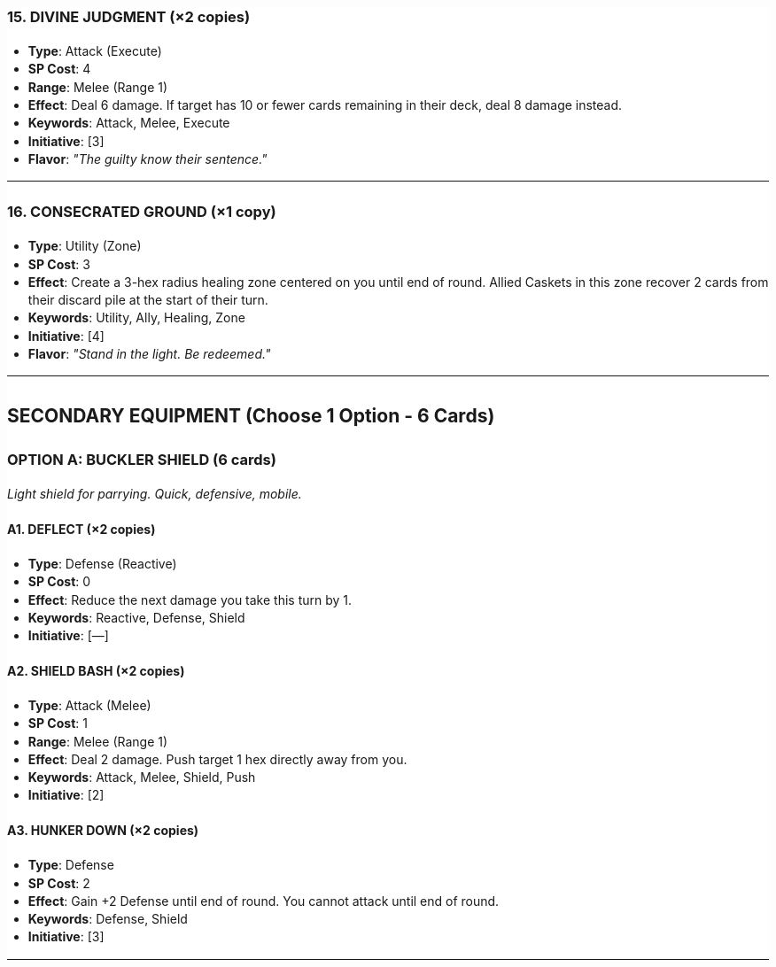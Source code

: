 
### 15. DIVINE JUDGMENT (×2 copies)
- **Type**: Attack (Execute)
- **SP Cost**: 4
- **Range**: Melee (Range 1)
- **Effect**: Deal 6 damage. If target has 10 or fewer cards remaining in their deck, deal 8 damage instead.
- **Keywords**: Attack, Melee, Execute
- **Initiative**: [3]
- **Flavor**: *"The guilty know their sentence."*

---

### 16. CONSECRATED GROUND (×1 copy)
- **Type**: Utility (Zone)
- **SP Cost**: 3
- **Effect**: Create a 3-hex radius healing zone centered on you until end of round. Allied Caskets in this zone recover 2 cards from their discard pile at the start of their turn.
- **Keywords**: Utility, Ally, Healing, Zone
- **Initiative**: [4]
- **Flavor**: *"Stand in the light. Be redeemed."*

---

## SECONDARY EQUIPMENT (Choose 1 Option - 6 Cards)

### OPTION A: BUCKLER SHIELD (6 cards)
*Light shield for parrying. Quick, defensive, mobile.*

#### A1. DEFLECT (×2 copies)
- **Type**: Defense (Reactive)
- **SP Cost**: 0
- **Effect**: Reduce the next damage you take this turn by 1.
- **Keywords**: Reactive, Defense, Shield
- **Initiative**: [—]

#### A2. SHIELD BASH (×2 copies)
- **Type**: Attack (Melee)
- **SP Cost**: 1
- **Range**: Melee (Range 1)
- **Effect**: Deal 2 damage. Push target 1 hex directly away from you.
- **Keywords**: Attack, Melee, Shield, Push
- **Initiative**: [2]

#### A3. HUNKER DOWN (×2 copies)
- **Type**: Defense
- **SP Cost**: 2
- **Effect**: Gain +2 Defense until end of round. You cannot attack until end of round.
- **Keywords**: Defense, Shield
- **Initiative**: [3]

---